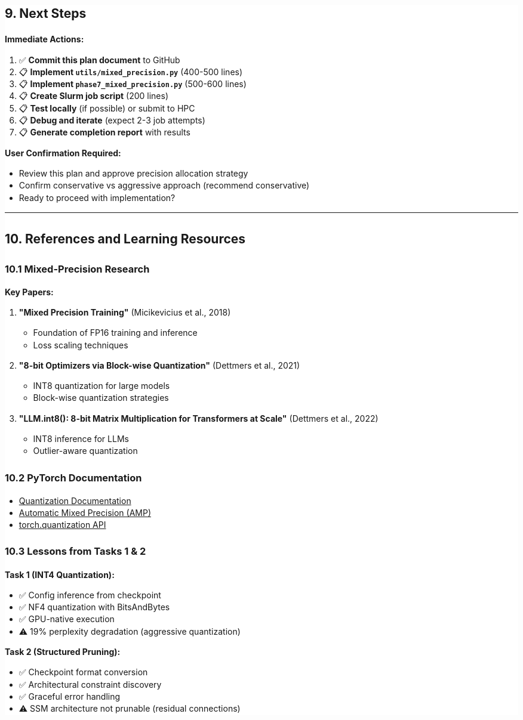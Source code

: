 ## 9. Next Steps

**Immediate Actions:**
1. ✅ **Commit this plan document** to GitHub
2. 📋 **Implement `utils/mixed_precision.py`** (400-500 lines)
3. 📋 **Implement `phase7_mixed_precision.py`** (500-600 lines)
4. 📋 **Create Slurm job script** (200 lines)
5. 📋 **Test locally** (if possible) or submit to HPC
6. 📋 **Debug and iterate** (expect 2-3 job attempts)
7. 📋 **Generate completion report** with results

**User Confirmation Required:**
- Review this plan and approve precision allocation strategy
- Confirm conservative vs aggressive approach (recommend conservative)
- Ready to proceed with implementation?

---

## 10. References and Learning Resources

### 10.1 Mixed-Precision Research

**Key Papers:**
1. **"Mixed Precision Training"** (Micikevicius et al., 2018)
   - Foundation of FP16 training and inference
   - Loss scaling techniques

2. **"8-bit Optimizers via Block-wise Quantization"** (Dettmers et al., 2021)
   - INT8 quantization for large models
   - Block-wise quantization strategies

3. **"LLM.int8(): 8-bit Matrix Multiplication for Transformers at Scale"** (Dettmers et al., 2022)
   - INT8 inference for LLMs
   - Outlier-aware quantization

### 10.2 PyTorch Documentation

- [Quantization Documentation](https://pytorch.org/docs/stable/quantization.html)
- [Automatic Mixed Precision (AMP)](https://pytorch.org/docs/stable/amp.html)
- [torch.quantization API](https://pytorch.org/docs/stable/quantization.html#torch.quantization)

### 10.3 Lessons from Tasks 1 & 2

**Task 1 (INT4 Quantization):**
- ✅ Config inference from checkpoint
- ✅ NF4 quantization with BitsAndBytes
- ✅ GPU-native execution
- ⚠️ 19% perplexity degradation (aggressive quantization)

**Task 2 (Structured Pruning):**
- ✅ Checkpoint format conversion
- ✅ Architectural constraint discovery
- ✅ Graceful error handling
- ⚠️ SSM architecture not prunable (residual connections)

